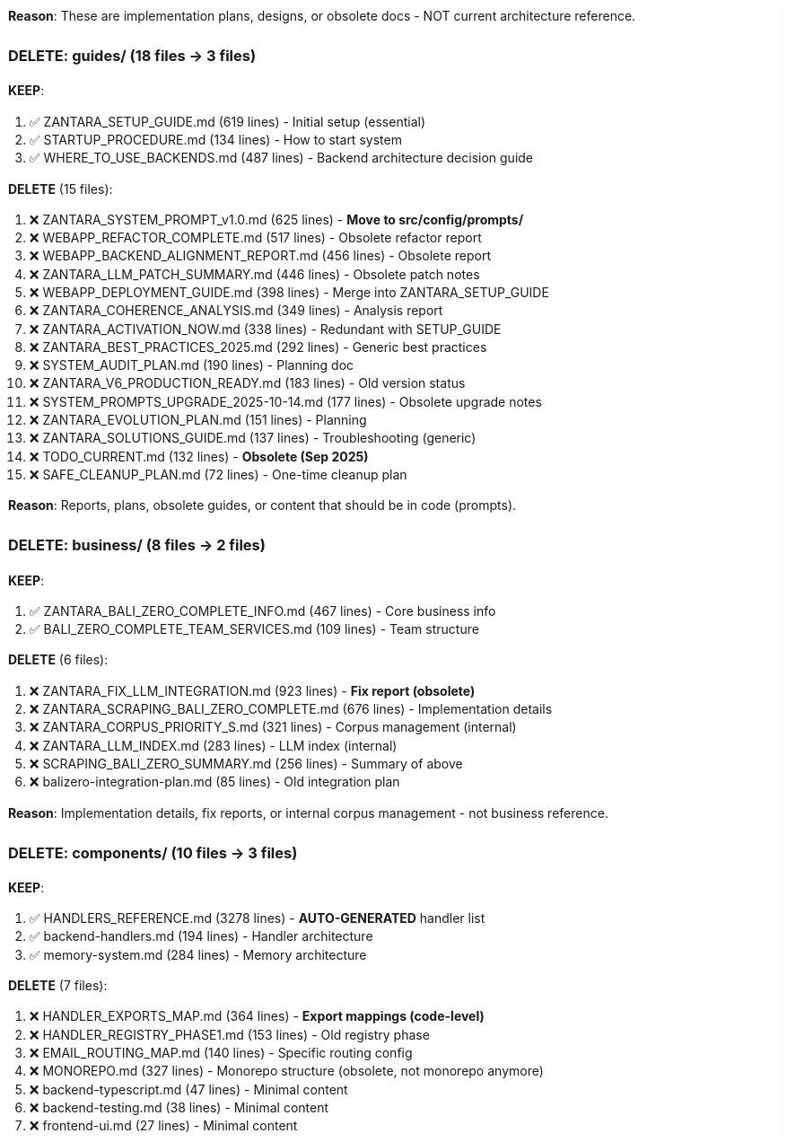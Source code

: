 **Reason**: These are implementation plans, designs, or obsolete docs - NOT current architecture reference.

### DELETE: guides/ (18 files → 3 files)

**KEEP**:
1. ✅ ZANTARA_SETUP_GUIDE.md (619 lines) - Initial setup (essential)
2. ✅ STARTUP_PROCEDURE.md (134 lines) - How to start system
3. ✅ WHERE_TO_USE_BACKENDS.md (487 lines) - Backend architecture decision guide

**DELETE** (15 files):
1. ❌ ZANTARA_SYSTEM_PROMPT_v1.0.md (625 lines) - **Move to src/config/prompts/**
2. ❌ WEBAPP_REFACTOR_COMPLETE.md (517 lines) - Obsolete refactor report
3. ❌ WEBAPP_BACKEND_ALIGNMENT_REPORT.md (456 lines) - Obsolete report
4. ❌ ZANTARA_LLM_PATCH_SUMMARY.md (446 lines) - Obsolete patch notes
5. ❌ WEBAPP_DEPLOYMENT_GUIDE.md (398 lines) - Merge into ZANTARA_SETUP_GUIDE
6. ❌ ZANTARA_COHERENCE_ANALYSIS.md (349 lines) - Analysis report
7. ❌ ZANTARA_ACTIVATION_NOW.md (338 lines) - Redundant with SETUP_GUIDE
8. ❌ ZANTARA_BEST_PRACTICES_2025.md (292 lines) - Generic best practices
9. ❌ SYSTEM_AUDIT_PLAN.md (190 lines) - Planning doc
10. ❌ ZANTARA_V6_PRODUCTION_READY.md (183 lines) - Old version status
11. ❌ SYSTEM_PROMPTS_UPGRADE_2025-10-14.md (177 lines) - Obsolete upgrade notes
12. ❌ ZANTARA_EVOLUTION_PLAN.md (151 lines) - Planning
13. ❌ ZANTARA_SOLUTIONS_GUIDE.md (137 lines) - Troubleshooting (generic)
14. ❌ TODO_CURRENT.md (132 lines) - **Obsolete (Sep 2025)**
15. ❌ SAFE_CLEANUP_PLAN.md (72 lines) - One-time cleanup plan

**Reason**: Reports, plans, obsolete guides, or content that should be in code (prompts).

### DELETE: business/ (8 files → 2 files)

**KEEP**:
1. ✅ ZANTARA_BALI_ZERO_COMPLETE_INFO.md (467 lines) - Core business info
2. ✅ BALI_ZERO_COMPLETE_TEAM_SERVICES.md (109 lines) - Team structure

**DELETE** (6 files):
1. ❌ ZANTARA_FIX_LLM_INTEGRATION.md (923 lines) - **Fix report (obsolete)**
2. ❌ ZANTARA_SCRAPING_BALI_ZERO_COMPLETE.md (676 lines) - Implementation details
3. ❌ ZANTARA_CORPUS_PRIORITY_S.md (321 lines) - Corpus management (internal)
4. ❌ ZANTARA_LLM_INDEX.md (283 lines) - LLM index (internal)
5. ❌ SCRAPING_BALI_ZERO_SUMMARY.md (256 lines) - Summary of above
6. ❌ balizero-integration-plan.md (85 lines) - Old integration plan

**Reason**: Implementation details, fix reports, or internal corpus management - not business reference.

### DELETE: components/ (10 files → 3 files)

**KEEP**:
1. ✅ HANDLERS_REFERENCE.md (3278 lines) - **AUTO-GENERATED** handler list
2. ✅ backend-handlers.md (194 lines) - Handler architecture
3. ✅ memory-system.md (284 lines) - Memory architecture

**DELETE** (7 files):
1. ❌ HANDLER_EXPORTS_MAP.md (364 lines) - **Export mappings (code-level)**
2. ❌ HANDLER_REGISTRY_PHASE1.md (153 lines) - Old registry phase
3. ❌ EMAIL_ROUTING_MAP.md (140 lines) - Specific routing config
4. ❌ MONOREPO.md (327 lines) - Monorepo structure (obsolete, not monorepo anymore)
5. ❌ backend-typescript.md (47 lines) - Minimal content
6. ❌ backend-testing.md (38 lines) - Minimal content
7. ❌ frontend-ui.md (27 lines) - Minimal content
